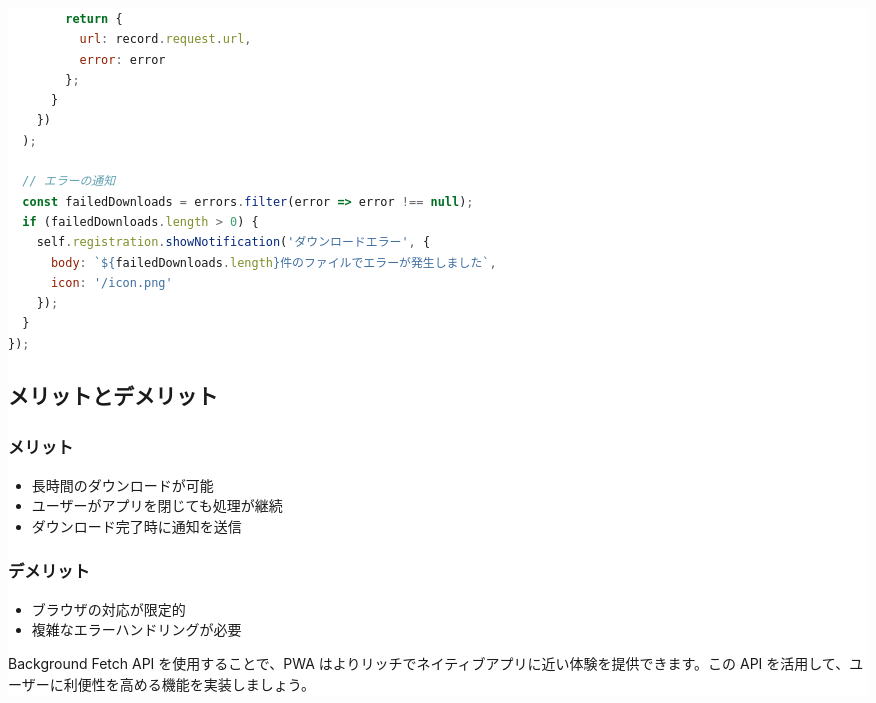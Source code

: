 ```js
        return {
          url: record.request.url,
          error: error
        };
      }
    })
  );

  // エラーの通知
  const failedDownloads = errors.filter(error => error !== null);
  if (failedDownloads.length > 0) {
    self.registration.showNotification('ダウンロードエラー', {
      body: `${failedDownloads.length}件のファイルでエラーが発生しました`,
      icon: '/icon.png'
    });
  }
});
```

## メリットとデメリット

### メリット
- 長時間のダウンロードが可能
- ユーザーがアプリを閉じても処理が継続
- ダウンロード完了時に通知を送信

### デメリット
- ブラウザの対応が限定的
- 複雑なエラーハンドリングが必要

Background Fetch API を使用することで、PWA はよりリッチでネイティブアプリに近い体験を提供できます。この API を活用して、ユーザーに利便性を高める機能を実装しましょう。